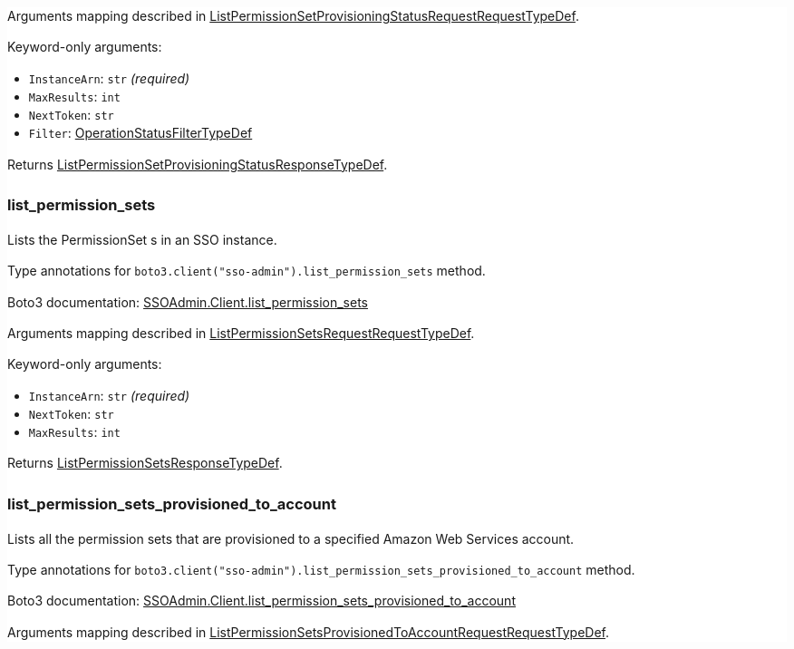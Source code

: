 Arguments mapping described in
[ListPermissionSetProvisioningStatusRequestRequestTypeDef](./type_defs.md#listpermissionsetprovisioningstatusrequestrequesttypedef).

Keyword-only arguments:

- `InstanceArn`: `str` *(required)*
- `MaxResults`: `int`
- `NextToken`: `str`
- `Filter`:
  [OperationStatusFilterTypeDef](./type_defs.md#operationstatusfiltertypedef)

Returns
[ListPermissionSetProvisioningStatusResponseTypeDef](./type_defs.md#listpermissionsetprovisioningstatusresponsetypedef).

<a id="list\_permission\_sets"></a>

### list_permission_sets

Lists the PermissionSet s in an SSO instance.

Type annotations for `boto3.client("sso-admin").list_permission_sets` method.

Boto3 documentation:
[SSOAdmin.Client.list_permission_sets](https://boto3.amazonaws.com/v1/documentation/api/latest/reference/services/sso-admin.html#SSOAdmin.Client.list_permission_sets)

Arguments mapping described in
[ListPermissionSetsRequestRequestTypeDef](./type_defs.md#listpermissionsetsrequestrequesttypedef).

Keyword-only arguments:

- `InstanceArn`: `str` *(required)*
- `NextToken`: `str`
- `MaxResults`: `int`

Returns
[ListPermissionSetsResponseTypeDef](./type_defs.md#listpermissionsetsresponsetypedef).

<a id="list\_permission\_sets\_provisioned\_to\_account"></a>

### list_permission_sets_provisioned_to_account

Lists all the permission sets that are provisioned to a specified Amazon Web
Services account.

Type annotations for
`boto3.client("sso-admin").list_permission_sets_provisioned_to_account` method.

Boto3 documentation:
[SSOAdmin.Client.list_permission_sets_provisioned_to_account](https://boto3.amazonaws.com/v1/documentation/api/latest/reference/services/sso-admin.html#SSOAdmin.Client.list_permission_sets_provisioned_to_account)

Arguments mapping described in
[ListPermissionSetsProvisionedToAccountRequestRequestTypeDef](./type_defs.md#listpermissionsetsprovisionedtoaccountrequestrequesttypedef).
